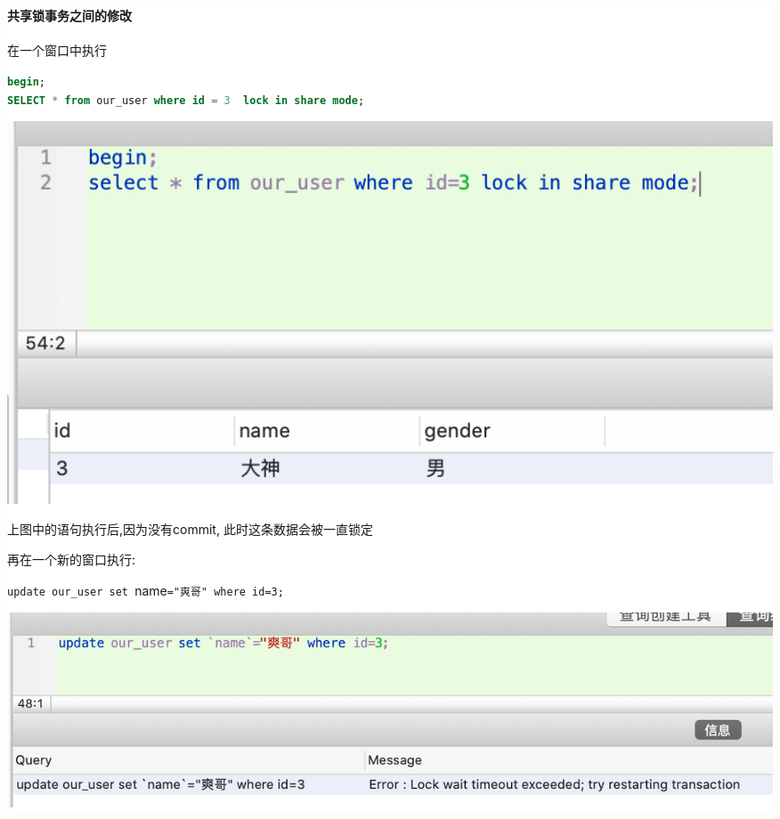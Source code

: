 

#### 共享锁事务之间的修改

在一个窗口中执行
```sql
begin;
SELECT * from our_user where id = 3  lock in share mode;
```



<img src="Mysql中的乐观锁和悲观锁/6.png" width = 100% height = 50% />

上图中的语句执行后,因为没有commit, 此时这条数据会被一直锁定


再在一个新的窗口执行:

`update our_user set `name`="爽哥" where id=3;`


<img src="Mysql中的乐观锁和悲观锁/7.png" width = 100% height = 50% />
